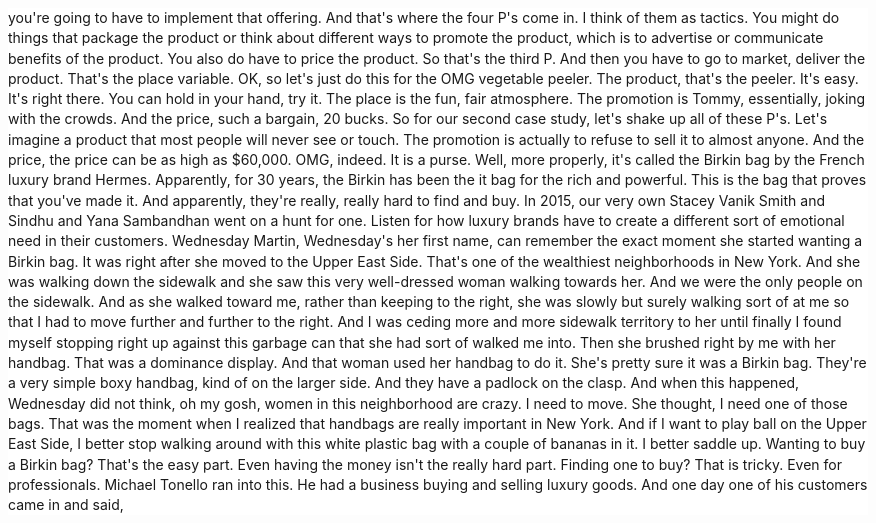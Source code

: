you're going to have to implement that offering.
And that's where the four P's come in.
I think of them as tactics.
You might do things that package the product
or think about different ways to promote the product,
which is to advertise or communicate benefits of the product.
You also do have to price the product.
So that's the third P.
And then you have to go to market, deliver the product.
That's the place variable.
OK, so let's just do this for the OMG vegetable peeler.
The product, that's the peeler.
It's easy.
It's right there.
You can hold in your hand, try it.
The place is the fun, fair atmosphere.
The promotion is Tommy, essentially, joking with the crowds.
And the price, such a bargain, 20 bucks.
So for our second case study, let's shake up all of these P's.
Let's imagine a product that most people will never see or touch.
The promotion is actually to refuse to sell it to almost anyone.
And the price, the price can be as high as $60,000.
OMG, indeed.
It is a purse.
Well, more properly, it's called the Birkin bag by the French luxury brand Hermes.
Apparently, for 30 years, the Birkin has been the it bag for the rich and powerful.
This is the bag that proves that you've made it.
And apparently, they're really, really hard to find and buy.
In 2015, our very own Stacey Vanik Smith and Sindhu and Yana Sambandhan went on a hunt for one.
Listen for how luxury brands have to create a different sort of emotional need in their customers.
Wednesday Martin, Wednesday's her first name,
can remember the exact moment she started wanting a Birkin bag.
It was right after she moved to the Upper East Side.
That's one of the wealthiest neighborhoods in New York.
And she was walking down the sidewalk and she saw this very
well-dressed woman walking towards her.
And we were the only people on the sidewalk.
And as she walked toward me, rather than keeping to the right, she was slowly but surely
walking sort of at me so that I had to move further and further to the right.
And I was ceding more and more sidewalk territory to her until finally I found myself
stopping right up against this garbage can that she had sort of walked me into.
Then she brushed right by me with her handbag.
That was a dominance display.
And that woman used her handbag to do it.
She's pretty sure it was a Birkin bag.
They're a very simple boxy handbag, kind of on the larger side.
And they have a padlock on the clasp.
And when this happened, Wednesday did not think,
oh my gosh, women in this neighborhood are crazy.
I need to move.
She thought, I need one of those bags.
That was the moment when I realized that handbags are really important in New York.
And if I want to play ball on the Upper East Side,
I better stop walking around with this white plastic bag with a couple of bananas in it.
I better saddle up.
Wanting to buy a Birkin bag?
That's the easy part.
Even having the money isn't the really hard part.
Finding one to buy?
That is tricky.
Even for professionals.
Michael Tonello ran into this.
He had a business buying and selling luxury goods.
And one day one of his customers came in and said,